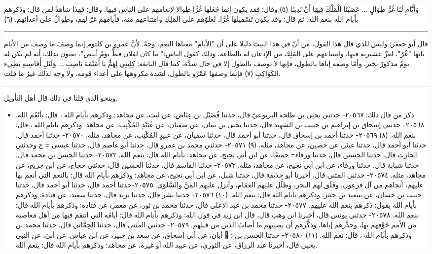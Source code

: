 وَأَيَّامِ لَنَا غُرٍّ طِوَالٍ ... عَصَيْنَا الْمَلْكَ فِيهَا أَنْ نَدِينَا
(٥)
وقال: فقد يكون إنما جَعَلها غُرًّا طِوالا لإنعامهم على الناس فيها. وقال: فهذا شاهدٌ لمن قال:
وذكرهم بأيام الله
بنعم الله. ثم قال: وقد يكون تَسْميتُها غُرًّا، لعلوّهم على المَلِكِ وامتناعهم منه، فأيامهم غرّ لهم، وطِوالٌ على أعدائهم.
(٦)
* * *
قال أبو جعفر: وليس للذي قال هذا القول، من أنّ في هذا البيت دليلا على أن "الأيام" معناها النعم، وجهٌ. لأنَّ عمرو بن كلثوم إنما وصفَ ما وصف من الأيام بأنها "غُرّ"، لعزّ عشيرته فيها، وامتناعهم على المَلِك من الإذعان له بالطاعة، وذلك كقول الناس:" ما كان لفلان قطُّ يومٌ أبيض"، يعنون بذلك: أنه لم يكن له يومٌ مذكورٌ بخير. وأمّا وصفه إياها بالطولِ، فإنها لا توصف بالطول إلا في حال شدَّة، كما قال النابغة:
كِلِينِي لِهَمٍّ يَا أُمَيْمَةَ نَاصِبِ ... وَلَيْلٍ أُقَاسِيهِ بَطِيء الكَوَاكِبِ
(٧)
فإنما وصفها عَمْرٌو بالطول، لشدة مكروهها على أعداء قومه. ولا وجه لذلك غيرُ ما قلت.
* * *
وبنحو الذي قلنا في ذلك قال أهل التأويل.
* ذكر من قال ذلك:
٢٠٥٦٧- حدثني يحيى بن طلحة اليربوعيّ قال، حدثنا فُضَيْل بن عِيَاض، عن ليث، عن مجاهد:
وذكرهم بأيام الله
، قال: بأنْعُم الله.
٢٠٥٦٨- حدثني إسحاق بن إبراهيم بن حبيب بن الشهيد قال، حدثنا يحيى بن يمان، عن سفيان، عن عُبَيْدٍ المُكْتِب، عن مجاهد:
وذكرهم بأيام الله
، قال: بنعم الله.
(٨)
٢٠٥٦٩- حدثنا أحمد بن إسحاق قال، حدثنا أبو أحمد قال، حدثنا سفيان، عن عبيدٍ المُكْتِب، عن مجاهد، مثله.
٢٠٥٧٠- حدثنا أحمد قال، حدثنا أبو أحمد قال، حدثنا عبثر، عن حصين، عن مجاهد، مثله.
(٩)
٢٠٥٧١- حدثني محمد بن عمرو قال، حدثنا أبو عاصم قال، حدثنا عيسى = ح وحدثني الحارث قال، حدثنا الحسين قال، حدثنا ورقاء= جميعًا، عن ابن أبي نجيح، عن مجاهد:
بأيام الله
قال: بنعم الله.
٢٠٥٧٢- حدثنا الحسن بن محمد قال، حدثنا شبابة قال، حدثنا ورقاء، عن ابن أبي نجيح، عن مجاهد، مثله.
٢٠٥٧٣- حدثنا القاسم قال، حدثنا الحسين قال، حدثني حجاج، عن ابن جريج، عن مجاهد، مثله.
٢٠٥٧٤- حدثني المثنى قال، أخبرنا أبو حذيفة قال، حدثنا شبل، عن ابن أبي نجيح، عن مجاهد:
وذكرهم بأيام الله
قال: بالنعم التي أنعم بها عليهم، أنجاهم من آل فرعون، وفَلَق لهم البحر، وظلَّل عليهم الغمَام، وأنزل عليهم المنَّ والسَّلوَى.
٢٠٥٧٥-حدثنا أحمد قال، حدثنا أبو أحمد قال، حدثنا حبيب بن حسان، عن سعيد بن جبير:
وذكرهم بأيام الله
قال: بنعم الله.
(١٠)
٢٠٥٧٦- حدثنا بشر قال، حدثنا يزيد قال، حدثنا سعيد، عن قتادة:
وذكرهم بأيام الله
يقول: ذكرهم بنعم الله عليهم.
٢٠٥٧٧- حدثنا محمد بن عبد الأعلى قال، حدثنا محمد بن ثور، عن معمر، عن قتادة:
وذكرهم بأيام الله
قال: بنعم الله.
٢٠٥٧٨- حدثني يونس قال، أخبرنا ابن وهب قال، قال ابن زيد في قول الله:
وذكرهم بأيام الله
قال: أيامُه التي انتقم فيها من أهل مَعاصيه من الأمم خَوَّفهم بها، وحذَّرهم إياها، وذكَّرهم أن يصيبهم ما أصابَ الذين من قبلهم.
٢٠٥٧٩- حدثني المثنى قال، حدثنا الحِمَّاني قال، حدثنا محمد بن أبان، عن أبي إسحاق، عن سعد بن جبير، عن ابن عباس. عن أبيّ، عن النبي

:
وذكرهم بأيام الله
، قال: نعم الله.
(١١)
٢٠٥٨٠- حدثنا الحسن بن يحيى قال، أخبرنا عبد الرزاق، عن الثوري، عن عبيد الله أو غيره، عن مجاهد:
وذكرهم بأيام الله
قال: بنعم الله.